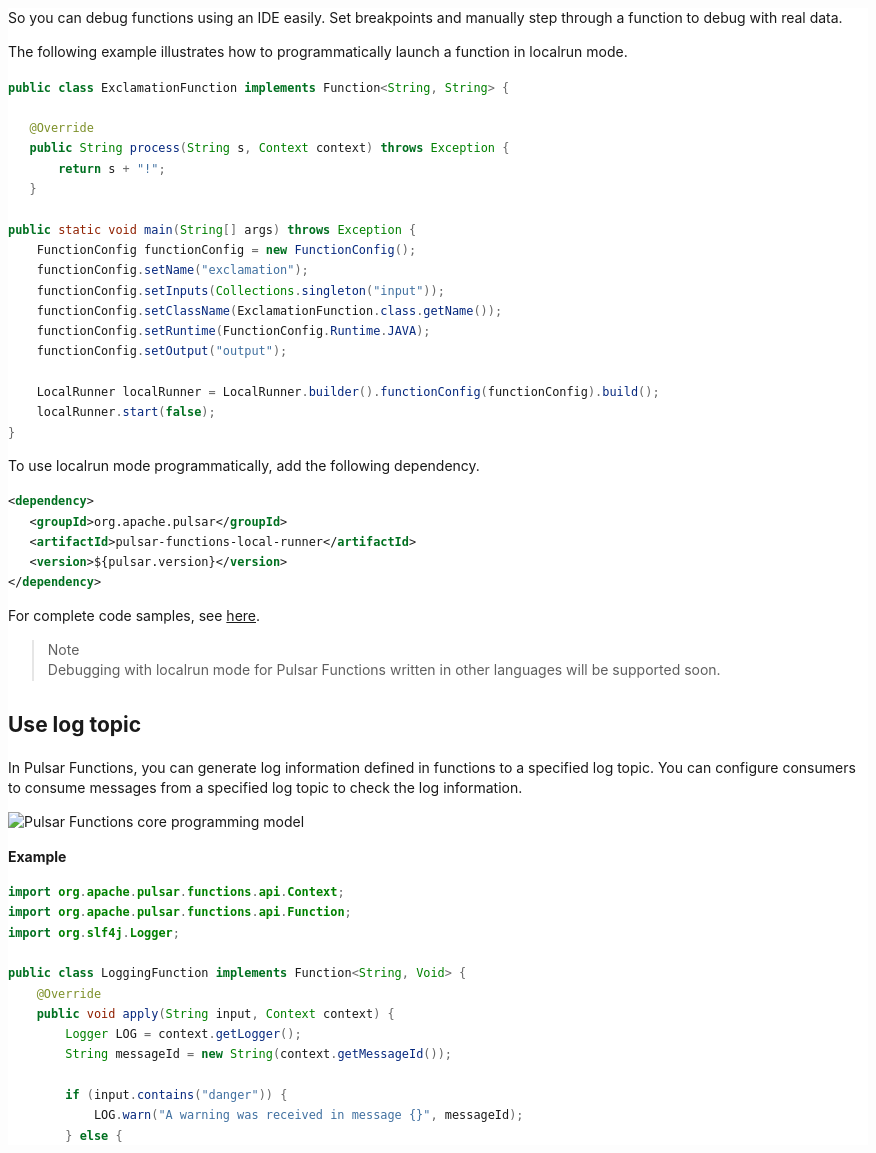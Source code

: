 So you can debug functions using an IDE easily. Set breakpoints and manually step through a function to debug with real data.

The following example illustrates how to programmatically launch a function in localrun mode.

```java
public class ExclamationFunction implements Function<String, String> {

   @Override
   public String process(String s, Context context) throws Exception {
       return s + "!";
   }

public static void main(String[] args) throws Exception {
    FunctionConfig functionConfig = new FunctionConfig();
    functionConfig.setName("exclamation");
    functionConfig.setInputs(Collections.singleton("input"));
    functionConfig.setClassName(ExclamationFunction.class.getName());
    functionConfig.setRuntime(FunctionConfig.Runtime.JAVA);
    functionConfig.setOutput("output");

    LocalRunner localRunner = LocalRunner.builder().functionConfig(functionConfig).build();
    localRunner.start(false);
}
```

To use localrun mode programmatically, add the following dependency.

```xml
<dependency>
   <groupId>org.apache.pulsar</groupId>
   <artifactId>pulsar-functions-local-runner</artifactId>
   <version>${pulsar.version}</version>
</dependency>

```

For complete code samples, see [here](https://github.com/jerrypeng/pulsar-functions-demos/tree/master/debugging).

> Note   
> Debugging with localrun mode for Pulsar Functions written in other languages will be supported soon.

## Use log topic

In Pulsar Functions, you can generate log information defined in functions to a specified log topic. You can configure consumers to consume messages from a specified log topic to check the log information.

![Pulsar Functions core programming model](assets/pulsar-functions-overview.png)

**Example** 

```java
import org.apache.pulsar.functions.api.Context;
import org.apache.pulsar.functions.api.Function;
import org.slf4j.Logger;

public class LoggingFunction implements Function<String, Void> {
    @Override
    public void apply(String input, Context context) {
        Logger LOG = context.getLogger();
        String messageId = new String(context.getMessageId());

        if (input.contains("danger")) {
            LOG.warn("A warning was received in message {}", messageId);
        } else {
```